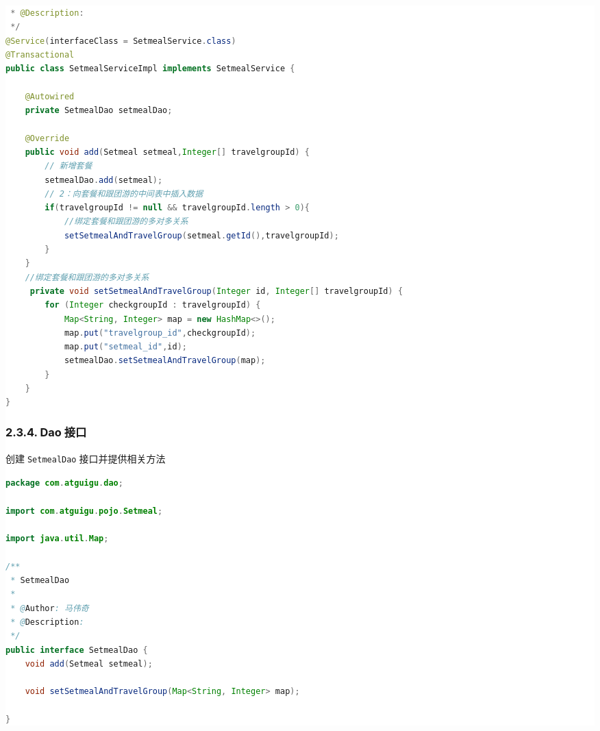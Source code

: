 ```java
 * @Description:
 */
@Service(interfaceClass = SetmealService.class)
@Transactional
public class SetmealServiceImpl implements SetmealService {

    @Autowired
    private SetmealDao setmealDao;

    @Override
    public void add(Setmeal setmeal,Integer[] travelgroupId) {
        // 新增套餐
        setmealDao.add(setmeal);
        // 2：向套餐和跟团游的中间表中插入数据
        if(travelgroupId != null && travelgroupId.length > 0){
            //绑定套餐和跟团游的多对多关系
            setSetmealAndTravelGroup(setmeal.getId(),travelgroupId);
        }
    }
    //绑定套餐和跟团游的多对多关系
     private void setSetmealAndTravelGroup(Integer id, Integer[] travelgroupId) {
        for (Integer checkgroupId : travelgroupId) {
            Map<String, Integer> map = new HashMap<>();
            map.put("travelgroup_id",checkgroupId);
            map.put("setmeal_id",id);
            setmealDao.setSetmealAndTravelGroup(map);
        }
    }
}
```

### 2.3.4. **Dao 接口**

创建 `SetmealDao` 接口并提供相关方法

```java
package com.atguigu.dao;

import com.atguigu.pojo.Setmeal;

import java.util.Map;

/**
 * SetmealDao
 *
 * @Author: 马伟奇
 * @Description:
 */
public interface SetmealDao {
    void add(Setmeal setmeal);

    void setSetmealAndTravelGroup(Map<String, Integer> map);

}

```
